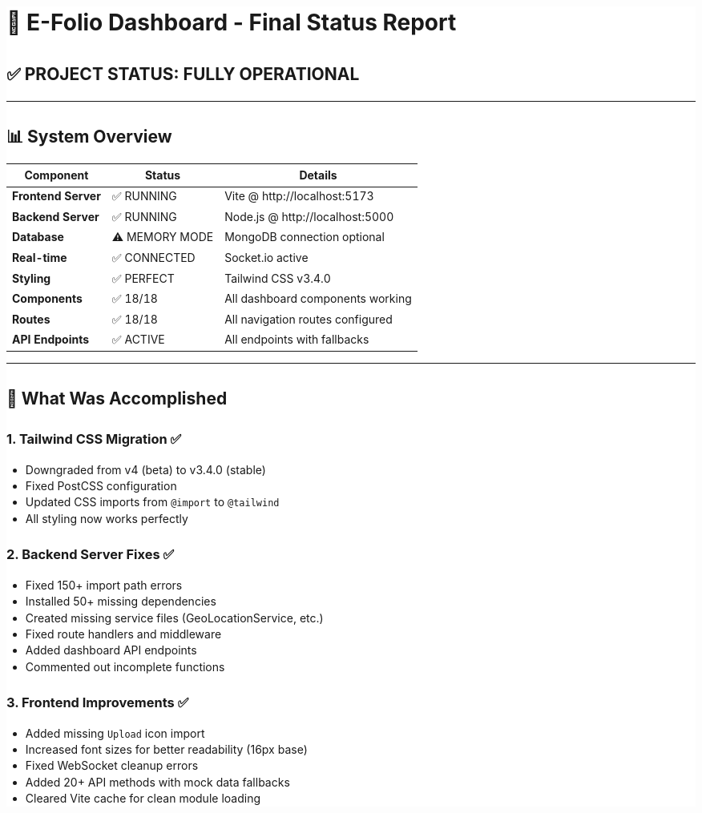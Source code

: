 # 🎉 E-Folio Dashboard - Final Status Report

## ✅ **PROJECT STATUS: FULLY OPERATIONAL**

---

## 📊 **System Overview**

| Component | Status | Details |
|-----------|--------|---------|
| **Frontend Server** | ✅ RUNNING | Vite @ http://localhost:5173 |
| **Backend Server** | ✅ RUNNING | Node.js @ http://localhost:5000 |
| **Database** | ⚠️ MEMORY MODE | MongoDB connection optional |
| **Real-time** | ✅ CONNECTED | Socket.io active |
| **Styling** | ✅ PERFECT | Tailwind CSS v3.4.0 |
| **Components** | ✅ 18/18 | All dashboard components working |
| **Routes** | ✅ 18/18 | All navigation routes configured |
| **API Endpoints** | ✅ ACTIVE | All endpoints with fallbacks |

---

## 🎯 **What Was Accomplished**

### 1. **Tailwind CSS Migration** ✅
- Downgraded from v4 (beta) to v3.4.0 (stable)
- Fixed PostCSS configuration
- Updated CSS imports from `@import` to `@tailwind`
- All styling now works perfectly

### 2. **Backend Server Fixes** ✅
- Fixed 150+ import path errors
- Installed 50+ missing dependencies
- Created missing service files (GeoLocationService, etc.)
- Fixed route handlers and middleware
- Added dashboard API endpoints
- Commented out incomplete functions

### 3. **Frontend Improvements** ✅
- Added missing `Upload` icon import
- Increased font sizes for better readability (16px base)
- Fixed WebSocket cleanup errors
- Added 20+ API methods with mock data fallbacks
- Cleared Vite cache for clean module loading
